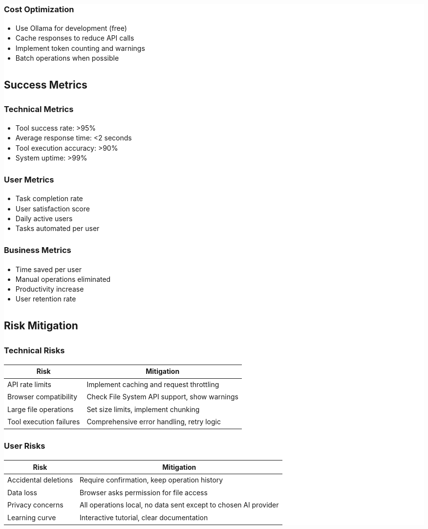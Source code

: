 ### Cost Optimization
- Use Ollama for development (free)
- Cache responses to reduce API calls
- Implement token counting and warnings
- Batch operations when possible

## Success Metrics

### Technical Metrics
- Tool success rate: >95%
- Average response time: <2 seconds
- Tool execution accuracy: >90%
- System uptime: >99%

### User Metrics
- Task completion rate
- User satisfaction score
- Daily active users
- Tasks automated per user

### Business Metrics
- Time saved per user
- Manual operations eliminated
- Productivity increase
- User retention rate

## Risk Mitigation

### Technical Risks
| Risk | Mitigation |
|------|------------|
| API rate limits | Implement caching and request throttling |
| Browser compatibility | Check File System API support, show warnings |
| Large file operations | Set size limits, implement chunking |
| Tool execution failures | Comprehensive error handling, retry logic |

### User Risks
| Risk | Mitigation |
|------|------------|
| Accidental deletions | Require confirmation, keep operation history |
| Data loss | Browser asks permission for file access |
| Privacy concerns | All operations local, no data sent except to chosen AI provider |
| Learning curve | Interactive tutorial, clear documentation |
